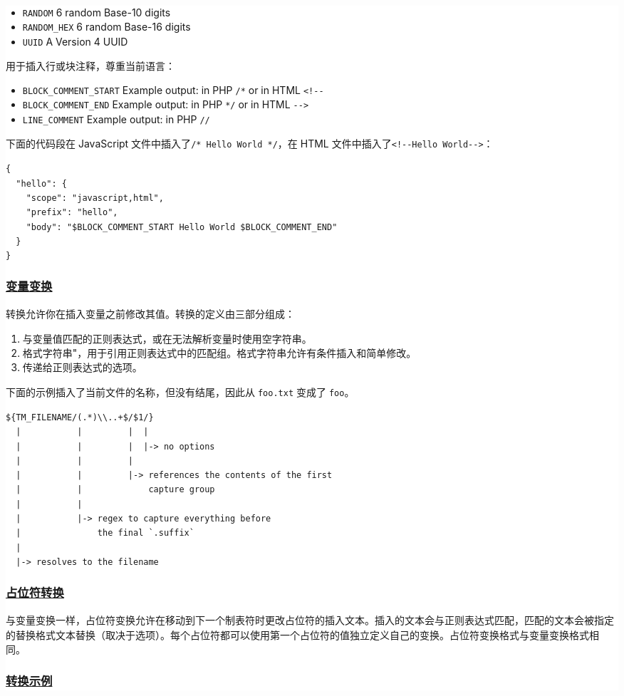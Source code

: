 - `RANDOM` 6 random Base-10 digits
- `RANDOM_HEX` 6 random Base-16 digits
- `UUID` A Version 4 UUID

用于插入行或块注释，尊重当前语言：

- `BLOCK_COMMENT_START` Example output: in PHP `/*` or in HTML `<!--`
- `BLOCK_COMMENT_END` Example output: in PHP `*/` or in HTML `-->`
- `LINE_COMMENT` Example output: in PHP `//`

下面的代码段在 JavaScript 文件中插入了`/* Hello World */`，在 HTML 文件中插入了`<!--Hello World-->`：

```
{
  "hello": {
    "scope": "javascript,html",
    "prefix": "hello",
    "body": "$BLOCK_COMMENT_START Hello World $BLOCK_COMMENT_END"
  }
}
```

### [变量变换](https://code.visualstudio.com/docs/editor/userdefinedsnippets#_variable-transforms)

转换允许你在插入变量之前修改其值。转换的定义由三部分组成：

1. 与变量值匹配的正则表达式，或在无法解析变量时使用空字符串。
2. 格式字符串"，用于引用正则表达式中的匹配组。格式字符串允许有条件插入和简单修改。
3. 传递给正则表达式的选项。

下面的示例插入了当前文件的名称，但没有结尾，因此从 `foo.txt` 变成了 `foo`。

```
${TM_FILENAME/(.*)\\..+$/$1/}
  |           |         |  |
  |           |         |  |-> no options
  |           |         |
  |           |         |-> references the contents of the first
  |           |             capture group
  |           |
  |           |-> regex to capture everything before
  |               the final `.suffix`
  |
  |-> resolves to the filename
```

### [占位符转换](https://code.visualstudio.com/docs/editor/userdefinedsnippets#_placeholdertransform)

与变量变换一样，占位符变换允许在移动到下一个制表符时更改占位符的插入文本。插入的文本会与正则表达式匹配，匹配的文本会被指定的替换格式文本替换（取决于选项）。每个占位符都可以使用第一个占位符的值独立定义自己的变换。占位符变换格式与变量变换格式相同。

### [转换示例](https://code.visualstudio.com/docs/editor/userdefinedsnippets#_transform-examples)
